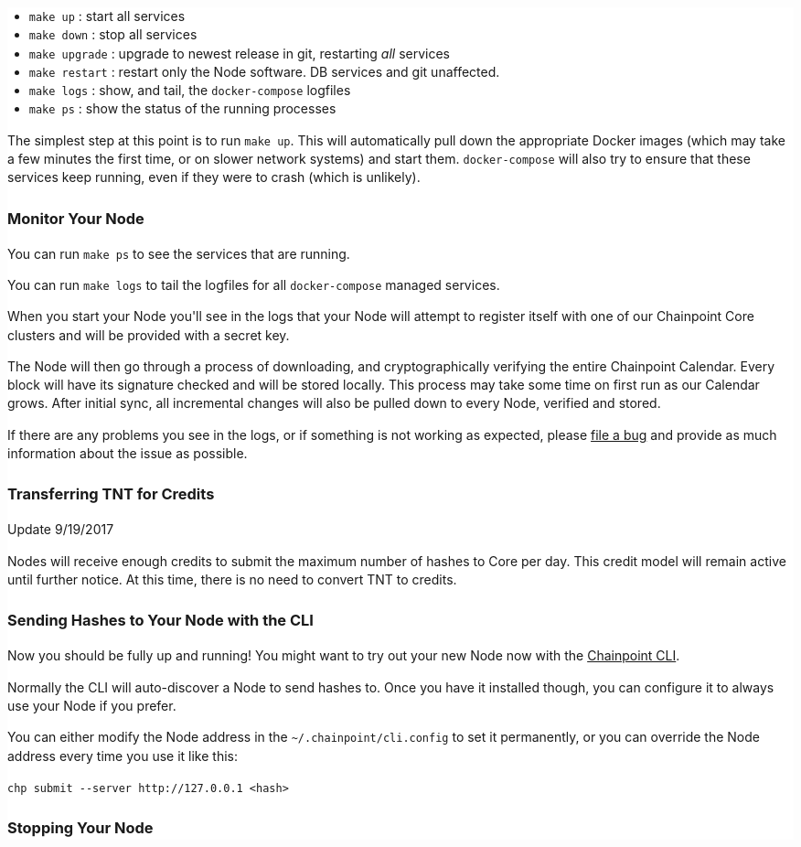 * `make up` : start all services
* `make down` : stop all services
* `make upgrade` : upgrade to newest release in git, restarting *all* services
* `make restart` : restart only the Node software. DB services and git unaffected.
* `make logs` : show, and tail, the `docker-compose` logfiles
* `make ps` : show the status of the running processes

The simplest step at this point is to run `make up`. This
will automatically pull down the appropriate Docker images
(which may take a few minutes the first time, or on slower network systems) and start them. `docker-compose` will also
try to ensure that these services keep running, even if they were to crash (which is unlikely).

### Monitor Your Node

You can run `make ps` to see the services that are running.

You can run `make logs` to tail the logfiles for all `docker-compose` managed services.

When you start your Node you'll see in the logs that your Node will attempt to register itself with one of our Chainpoint Core clusters and will be provided with a secret key.

The Node will then go through a process of downloading, and cryptographically verifying the entire Chainpoint Calendar. Every block will have its signature checked and will be stored locally. This process may take some time on first run as our Calendar grows. After initial sync, all incremental changes will also be pulled down to every Node, verified and stored.

If there are any problems you see in the logs, or if something is not working as expected, please [file a bug](https://github.com/chainpoint/chainpoint-node/issues) and provide as much information about the issue as possible.

### Transferring TNT for Credits

Update 9/19/2017

Nodes will receive enough credits to submit the maximum number of hashes to Core per day. This credit model will remain active until further notice. At this time, there is no need to convert TNT to credits.

### Sending Hashes to Your Node with the CLI

Now you should be fully up and running! You might want to try out your new Node now with the [Chainpoint CLI](https://github.com/chainpoint/chainpoint-cli).

Normally the CLI will auto-discover a Node to send hashes to. Once you have it installed though, you can configure it to always use your Node if you prefer.

You can either modify the Node address in the `~/.chainpoint/cli.config` to set it permanently, or you can override the Node address every time you use it like this:

```
chp submit --server http://127.0.0.1 <hash>
```

### Stopping Your Node
